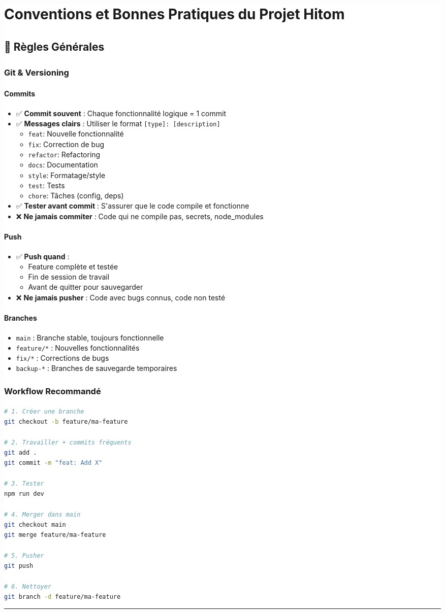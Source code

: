 # Conventions et Bonnes Pratiques du Projet Hitom

## 🎯 Règles Générales

### Git & Versioning

#### Commits
- ✅ **Commit souvent** : Chaque fonctionnalité logique = 1 commit
- ✅ **Messages clairs** : Utiliser le format `[type]: [description]`
  - `feat`: Nouvelle fonctionnalité
  - `fix`: Correction de bug
  - `refactor`: Refactoring
  - `docs`: Documentation
  - `style`: Formatage/style
  - `test`: Tests
  - `chore`: Tâches (config, deps)
- ✅ **Tester avant commit** : S'assurer que le code compile et fonctionne
- ❌ **Ne jamais commiter** : Code qui ne compile pas, secrets, node_modules

#### Push
- ✅ **Push quand** :
  - Feature complète et testée
  - Fin de session de travail
  - Avant de quitter pour sauvegarder
- ❌ **Ne jamais pusher** : Code avec bugs connus, code non testé

#### Branches
- `main` : Branche stable, toujours fonctionnelle
- `feature/*` : Nouvelles fonctionnalités
- `fix/*` : Corrections de bugs
- `backup-*` : Branches de sauvegarde temporaires

### Workflow Recommandé
```bash
# 1. Créer une branche
git checkout -b feature/ma-feature

# 2. Travailler + commits fréquents
git add .
git commit -m "feat: Add X"

# 3. Tester
npm run dev

# 4. Merger dans main
git checkout main
git merge feature/ma-feature

# 5. Pusher
git push

# 6. Nettoyer
git branch -d feature/ma-feature
```

---